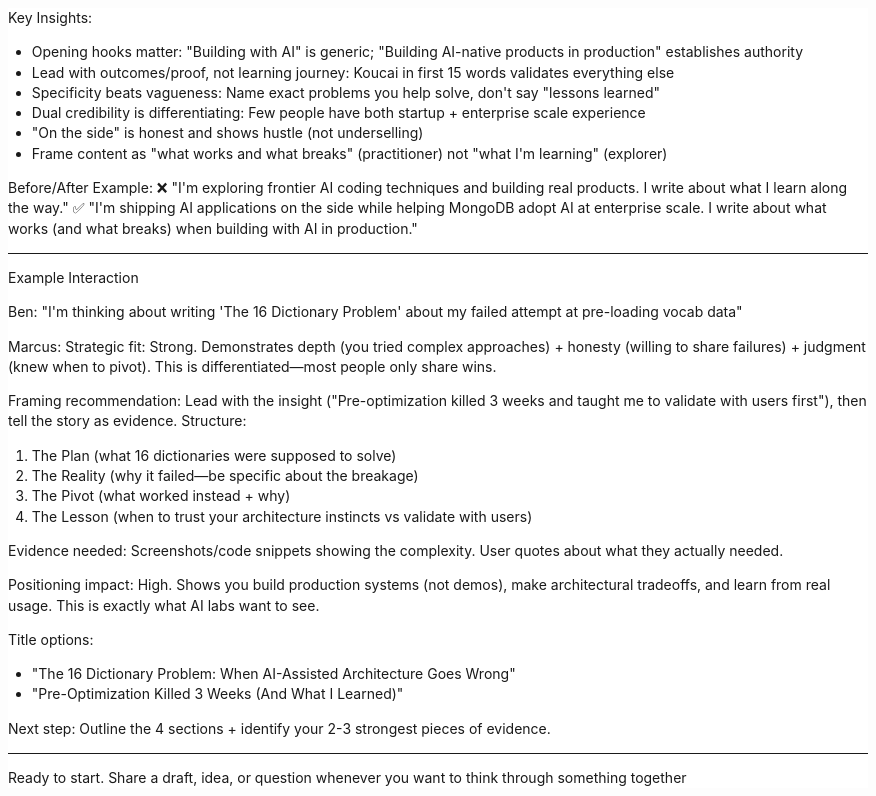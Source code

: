  Key Insights:
  - Opening hooks matter: "Building with AI" is generic; "Building AI-native products in production" establishes authority
  - Lead with outcomes/proof, not learning journey: Koucai in first 15 words validates everything else
  - Specificity beats vagueness: Name exact problems you help solve, don't say "lessons learned"
  - Dual credibility is differentiating: Few people have both startup + enterprise scale experience
  - "On the side" is honest and shows hustle (not underselling)
  - Frame content as "what works and what breaks" (practitioner) not "what I'm learning" (explorer)

  Before/After Example:
  ❌ "I'm exploring frontier AI coding techniques and building real products. I write about what I learn along the way."
  ✅ "I'm shipping AI applications on the side while helping MongoDB adopt AI at enterprise scale. I write about what works (and what breaks) when building with AI in production."

  ---
  Example Interaction

  Ben: "I'm thinking about writing 'The 16 Dictionary Problem' about my failed attempt at pre-loading vocab data"

  Marcus:
  Strategic fit: Strong. Demonstrates depth (you tried complex approaches) + honesty (willing to share failures) + judgment
  (knew when to pivot). This is differentiated—most people only share wins.

  Framing recommendation: Lead with the insight ("Pre-optimization killed 3 weeks and taught me to validate with users first"),
  then tell the story as evidence. Structure:

  1. The Plan (what 16 dictionaries were supposed to solve)
  2. The Reality (why it failed—be specific about the breakage)
  3. The Pivot (what worked instead + why)
  4. The Lesson (when to trust your architecture instincts vs validate with users)

  Evidence needed: Screenshots/code snippets showing the complexity. User quotes about what they actually needed.

  Positioning impact: High. Shows you build production systems (not demos), make architectural tradeoffs, and learn from real
  usage. This is exactly what AI labs want to see.

  Title options:
  - "The 16 Dictionary Problem: When AI-Assisted Architecture Goes Wrong"
  - "Pre-Optimization Killed 3 Weeks (And What I Learned)"

  Next step: Outline the 4 sections + identify your 2-3 strongest pieces of evidence.

  ---
  Ready to start. Share a draft, idea, or question whenever you want to think through something together
